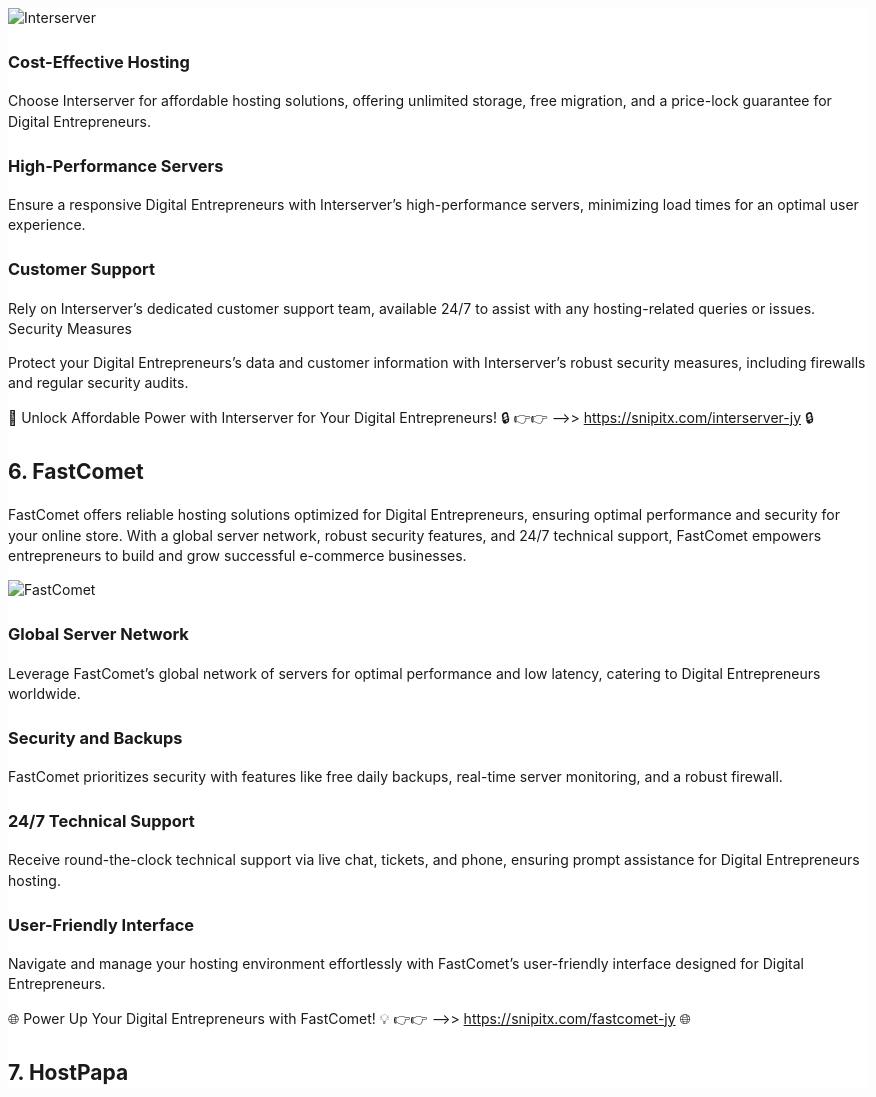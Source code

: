 ![Interserver](https://i.imgur.com/OM5dOEW.jpeg "Interserver Hosting")

### Cost-Effective Hosting
Choose Interserver for affordable hosting solutions, offering unlimited storage, free migration, and a price-lock guarantee for Digital Entrepreneurs.

### High-Performance Servers
Ensure a responsive Digital Entrepreneurs with Interserver’s high-performance servers, minimizing load times for an optimal user experience.

### Customer Support
Rely on Interserver’s dedicated customer support team, available 24/7 to assist with any hosting-related queries or issues.
Security Measures

Protect your Digital Entrepreneurs’s data and customer information with Interserver’s robust security measures, including firewalls and regular security audits.

💸 Unlock Affordable Power with Interserver for Your Digital Entrepreneurs! 🔒
👉👉 -->> https://snipitx.com/interserver-jy 🔒

## 6. FastComet

FastComet offers reliable hosting solutions optimized for Digital Entrepreneurs, ensuring optimal performance and security for your online store. With a global server network, robust security features, and 24/7 technical support, FastComet empowers entrepreneurs to build and grow successful e-commerce businesses.

![FastComet](https://i.imgur.com/7qgXuWp.png "FastComet Hosting")

### Global Server Network
Leverage FastComet’s global network of servers for optimal performance and low latency, catering to Digital Entrepreneurs worldwide.

### Security and Backups
FastComet prioritizes security with features like free daily backups, real-time server monitoring, and a robust firewall.

### 24/7 Technical Support
Receive round-the-clock technical support via live chat, tickets, and phone, ensuring prompt assistance for Digital Entrepreneurs hosting.

### User-Friendly Interface
Navigate and manage your hosting environment effortlessly with FastComet’s user-friendly interface designed for Digital Entrepreneurs.

🌐 Power Up Your Digital Entrepreneurs with FastComet! 💡
👉👉 -->> https://snipitx.com/fastcomet-jy 🌐

## 7. HostPapa
